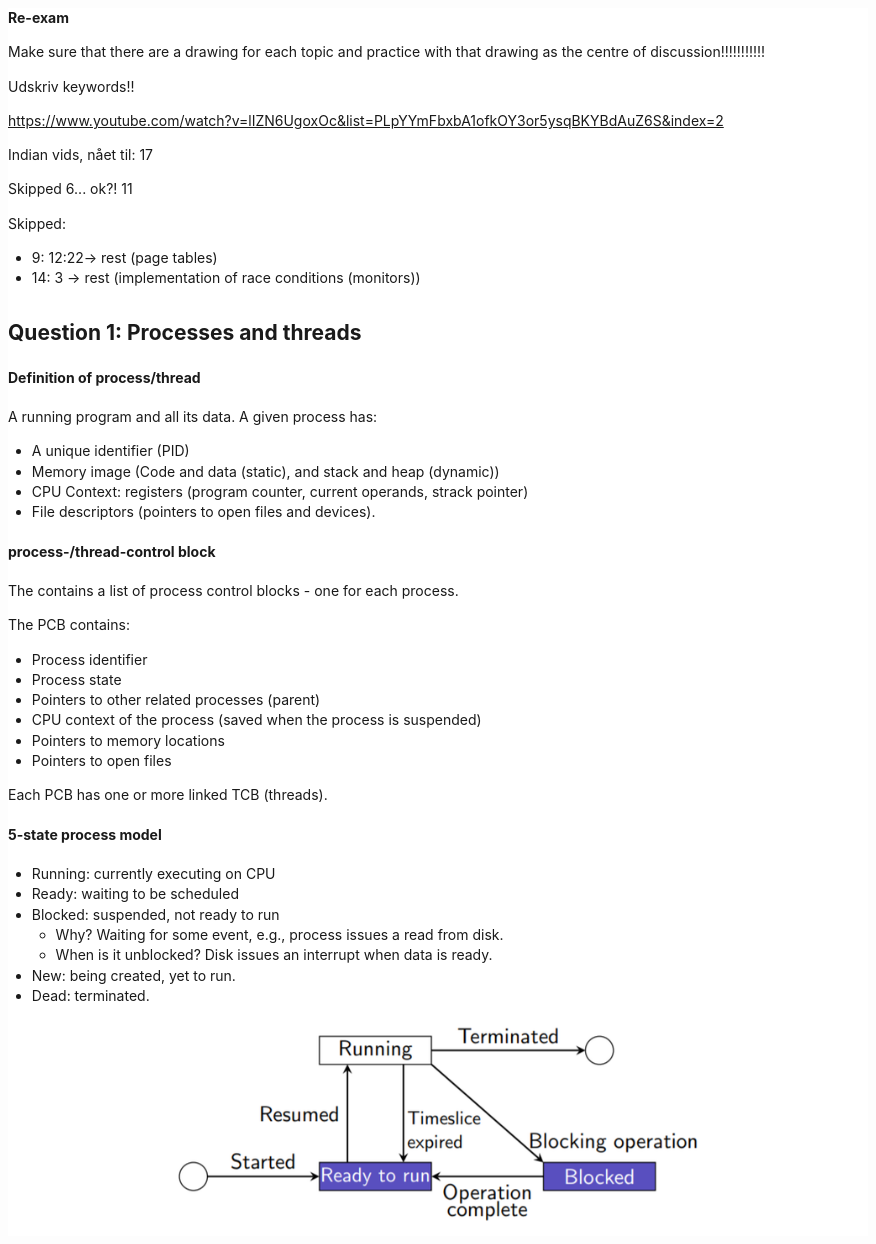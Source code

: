**Re-exam**

Make sure that there are a drawing for each topic and practice with that drawing as the centre of discussion!!!!!!!!!!!

Udskriv keywords!!



<https://www.youtube.com/watch?v=lIZN6UgoxOc&list=PLpYYmFbxbA1ofkOY3or5ysqBKYBdAuZ6S&index=2>

Indian vids, nået til: 17

Skipped 6... ok?! 11

Skipped: 

- 9: 12:22-> rest (page tables)
- 14: 3 -> rest (implementation of race conditions (monitors))

## Question 1: Processes and threads

#### Definition of process/thread

A running program and all its data. A given process has: 

- A unique identifier (PID)
- Memory image (Code and data (static), and stack and heap (dynamic))
- CPU Context: registers (program counter, current operands, strack pointer)
- File descriptors (pointers to open files and devices).

#### process-/thread-control block

The contains a list of process control blocks - one for each process. 

The PCB contains:

- Process identifier
- Process state
- Pointers to other related processes (parent)
- CPU context of the process (saved when the process is suspended)
- Pointers to memory locations
- Pointers to open files

Each PCB has one or more linked TCB (threads).

#### 5-state process model

- Running: currently executing on CPU
- Ready: waiting to be scheduled
- Blocked: suspended, not ready to run
  - Why? Waiting for some event, e.g., process issues a read from disk.
  - When is it unblocked? Disk issues an interrupt when data is ready.
- New: being created, yet to run.
- Dead: terminated.

![](.\img\1.png)
